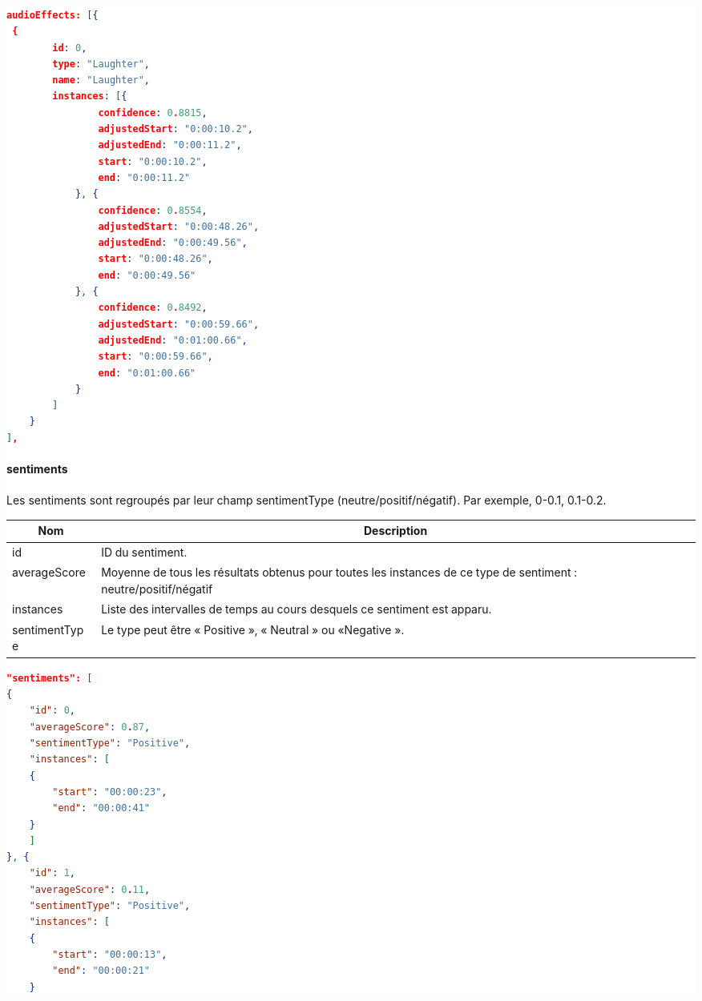 ```json
audioEffects: [{
 {
        id: 0,
        type: "Laughter",
        name: "Laughter",
        instances: [{
                confidence: 0.8815,
                adjustedStart: "0:00:10.2",
                adjustedEnd: "0:00:11.2",
                start: "0:00:10.2",
                end: "0:00:11.2"
            }, {
                confidence: 0.8554,
                adjustedStart: "0:00:48.26",
                adjustedEnd: "0:00:49.56",
                start: "0:00:48.26",
                end: "0:00:49.56"
            }, {
                confidence: 0.8492,
                adjustedStart: "0:00:59.66",
                adjustedEnd: "0:01:00.66",
                start: "0:00:59.66",
                end: "0:01:00.66"
            }
        ]
    }
],
```

#### <a name="sentiments"></a>sentiments

Les sentiments sont regroupés par leur champ sentimentType (neutre/positif/négatif). Par exemple, 0-0.1, 0.1-0.2.

|Nom|Description|
|---|---|
|id|ID du sentiment.|
|averageScore |Moyenne de tous les résultats obtenus pour toutes les instances de ce type de sentiment : neutre/positif/négatif|
|instances|Liste des intervalles de temps au cours desquels ce sentiment est apparu.|
|sentimentType |Le type peut être « Positive », « Neutral » ou «Negative ».|

```json
"sentiments": [
{
    "id": 0,
    "averageScore": 0.87,
    "sentimentType": "Positive",
    "instances": [
    {
        "start": "00:00:23",
        "end": "00:00:41"
    }
    ]
}, {
    "id": 1,
    "averageScore": 0.11,
    "sentimentType": "Positive",
    "instances": [
    {
        "start": "00:00:13",
        "end": "00:00:21"
    }
```